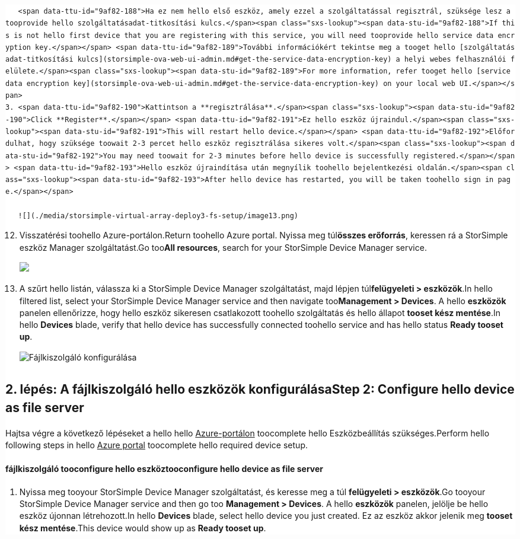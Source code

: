        <span data-ttu-id="9af82-188">Ha ez nem hello első eszköz, amely ezzel a szolgáltatással regisztrál, szüksége lesz a tooprovide hello szolgáltatásadat-titkosítási kulcs.</span><span class="sxs-lookup"><span data-stu-id="9af82-188">If this is not hello first device that you are registering with this service, you will need tooprovide hello service data encryption key.</span></span> <span data-ttu-id="9af82-189">További információkért tekintse meg a tooget hello [szolgáltatásadat-titkosítási kulcs](storsimple-ova-web-ui-admin.md#get-the-service-data-encryption-key) a helyi webes felhasználói felülete.</span><span class="sxs-lookup"><span data-stu-id="9af82-189">For more information, refer tooget hello [service data encryption key](storsimple-ova-web-ui-admin.md#get-the-service-data-encryption-key) on your local web UI.</span></span>
    3. <span data-ttu-id="9af82-190">Kattintson a **regisztrálása**.</span><span class="sxs-lookup"><span data-stu-id="9af82-190">Click **Register**.</span></span> <span data-ttu-id="9af82-191">Ez hello eszköz újraindul.</span><span class="sxs-lookup"><span data-stu-id="9af82-191">This will restart hello device.</span></span> <span data-ttu-id="9af82-192">Előfordulhat, hogy szüksége toowait 2-3 percet hello eszköz regisztrálása sikeres volt.</span><span class="sxs-lookup"><span data-stu-id="9af82-192">You may need toowait for 2-3 minutes before hello device is successfully registered.</span></span> <span data-ttu-id="9af82-193">Hello eszköz újraindítása után megnyílik toohello bejelentkezési oldalán.</span><span class="sxs-lookup"><span data-stu-id="9af82-193">After hello device has restarted, you will be taken toohello sign in page.</span></span>
       
       ![](./media/storsimple-virtual-array-deploy3-fs-setup/image13.png)
12. <span data-ttu-id="9af82-194">Visszatérési toohello Azure-portálon.</span><span class="sxs-lookup"><span data-stu-id="9af82-194">Return toohello Azure portal.</span></span> <span data-ttu-id="9af82-195">Nyissa meg túl**összes erőforrás**, keressen rá a StorSimple eszköz Manager szolgáltatást.</span><span class="sxs-lookup"><span data-stu-id="9af82-195">Go too**All resources**, search for your StorSimple Device Manager service.</span></span>
    
    ![](./media/storsimple-virtual-array-deploy3-fs-setup/searchdevicemanagerservice1.png) 
13. <span data-ttu-id="9af82-196">A szűrt hello listán, válassza ki a StorSimple Device Manager szolgáltatást, majd lépjen túl**felügyeleti > eszközök**.</span><span class="sxs-lookup"><span data-stu-id="9af82-196">In hello filtered list, select your StorSimple Device Manager service and then navigate too**Management > Devices**.</span></span> <span data-ttu-id="9af82-197">A hello **eszközök** panelen ellenőrizze, hogy hello eszköz sikeresen csatlakozott toohello szolgáltatás és hello állapot **tooset kész mentése**.</span><span class="sxs-lookup"><span data-stu-id="9af82-197">In hello **Devices** blade, verify that hello device has successfully connected toohello service and has hello status **Ready tooset up**.</span></span>
    
    ![Fájlkiszolgáló konfigurálása](./media/storsimple-virtual-array-deploy3-fs-setup/deployfs2m.png)

## <a name="step-2-configure-hello-device-as-file-server"></a><span data-ttu-id="9af82-199">2. lépés: A fájlkiszolgáló hello eszközök konfigurálása</span><span class="sxs-lookup"><span data-stu-id="9af82-199">Step 2: Configure hello device as file server</span></span>
<span data-ttu-id="9af82-200">Hajtsa végre a következő lépéseket a hello hello [Azure-portálon](https://portal.azure.com/) toocomplete hello Eszközbeállítás szükséges.</span><span class="sxs-lookup"><span data-stu-id="9af82-200">Perform hello following steps in hello [Azure portal](https://portal.azure.com/) toocomplete hello required device setup.</span></span>

#### <a name="tooconfigure-hello-device-as-file-server"></a><span data-ttu-id="9af82-201">fájlkiszolgáló tooconfigure hello eszköz</span><span class="sxs-lookup"><span data-stu-id="9af82-201">tooconfigure hello device as file server</span></span>
1. <span data-ttu-id="9af82-202">Nyissa meg tooyour StorSimple Device Manager szolgáltatást, és keresse meg a túl **felügyeleti > eszközök**.</span><span class="sxs-lookup"><span data-stu-id="9af82-202">Go tooyour StorSimple Device Manager service and then go too **Management > Devices**.</span></span> <span data-ttu-id="9af82-203">A hello **eszközök** panelen, jelölje be hello eszköz újonnan létrehozott.</span><span class="sxs-lookup"><span data-stu-id="9af82-203">In hello **Devices** blade, select hello device you just created.</span></span> <span data-ttu-id="9af82-204">Ez az eszköz akkor jelenik meg **tooset kész mentése**.</span><span class="sxs-lookup"><span data-stu-id="9af82-204">This device would show up as **Ready tooset up**.</span></span>
   